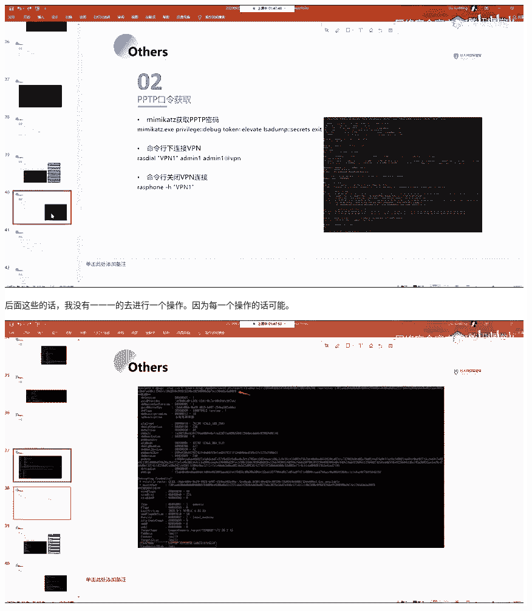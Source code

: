 ![](img/5420dad61b54e2231ed725d7806d03ce_291.png)

后面这些的话，我没有一一一的去进行一个操作。因为每一个操作的话可能。

![](img/5420dad61b54e2231ed725d7806d03ce_293.png)
